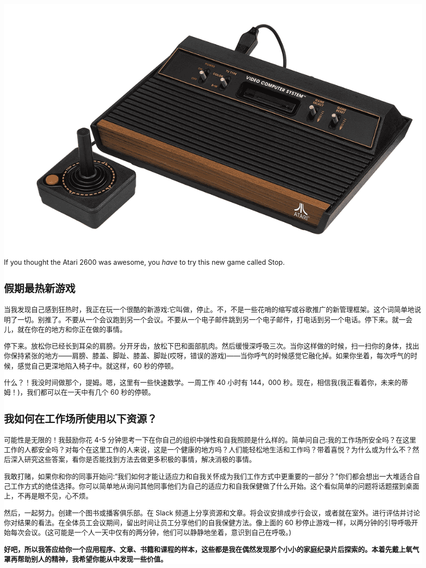 ![](img/68e5c396dfa5f15ae886b54d258c2cea.png)

If you thought the Atari 2600 was awesome, you *have* to try this new game called Stop.

## **假期最热新游戏**

当我发现自己感到狂热时，我正在玩一个很酷的新游戏:它叫做，停止。不，不是一些花哨的缩写或谷歌推广的新管理框架。这个词简单地说明了一切。别推了。不要从一个会议跑到另一个会议。不要从一个电子邮件跳到另一个电子邮件，打电话到另一个电话。停下来。就一会儿，就在你在的地方和你正在做的事情。

停下来。放松你已经长到耳朵的肩膀。分开牙齿，放松下巴和面部肌肉。然后缓慢深呼吸三次。当你这样做的时候，扫一扫你的身体，找出你保持紧张的地方——肩膀、膝盖、脚趾、膝盖、脚趾(哎呀，错误的游戏)——当你呼气的时候感觉它融化掉。如果你坐着，每次呼气的时候，感觉自己更深地陷入椅子中。就这样，60 秒的停顿。

什么？！我没时间做那个，提姆。嗯，这里有一些快速数学。一周工作 40 小时有 144，000 秒。现在，相信我(我正看着你，未来的蒂姆！)，我们都可以在一天中有几个 60 秒的停顿。

## 我如何在工作场所使用以下资源？

可能性是无限的！我鼓励你花 4-5 分钟思考一下在你自己的组织中弹性和自我照顾是什么样的。简单问自己:我的工作场所安全吗？在这里工作的人都安全吗？对每个在这里工作的人来说，这是一个健康的地方吗？人们能轻松地生活和工作吗？带着喜悦？为什么或为什么不？然后深入研究这些答案，看你是否能找到方法去做更多积极的事情，解决消极的事情。

我敢打赌，如果你和你的同事开始问:“我们如何才能让适应力和自我关怀成为我们工作方式中更重要的一部分？”你们都会想出一大堆适合自己工作方式的绝佳选择。你可以简单地从询问其他同事他们为自己的适应力和自我保健做了什么开始。这个看似简单的问题将话题摆到桌面上，不再是眼不见，心不烦。

然后，一起努力。创建一个图书或播客俱乐部。在 Slack 频道上分享资源和文章。将会议安排成步行会议，或者就在室外。进行评估并讨论你对结果的看法。在全体员工会议期间，留出时间让员工分享他们的自我保健方法。像上面的 60 秒停止游戏一样，以两分钟的引导呼吸开始每次会议。(这可能是一个人一天中仅有的两分钟，他们可以静静地坐着，意识到自己在呼吸。)

**好吧，所以我答应给你一个应用程序、文章、书籍和课程的样本，这些都是我在偶然发现那个小小的家庭纪录片后探索的。本着先戴上氧气罩再帮助别人的精神，我希望你能从中发现一些价值。**
